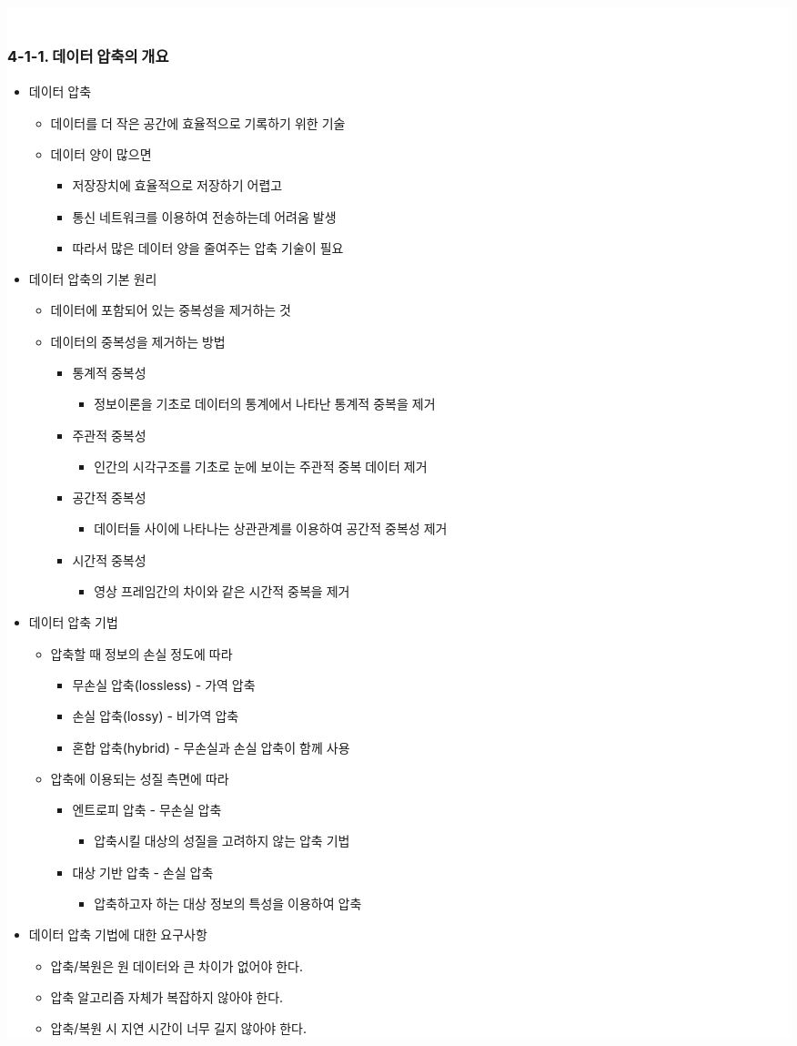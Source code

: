 <br>

### 4-1-1. 데이터 압축의 개요

- 데이터 압축

  - 데이터를 더 작은 공간에 효율적으로 기록하기 위한 기술

  - 데이터 양이 많으면

    - 저장장치에 효율적으로 저장하기 어렵고

    - 통신 네트워크를 이용하여 전송하는데 어려움 발생

    - 따라서 많은 데이터 양을 줄여주는 압축 기술이 필요

- 데이터 압축의 기본 원리

  - 데이터에 포함되어 있는 중복성을 제거하는 것

  - 데이터의 중복성을 제거하는 방법

    - 통계적 중복성

      - 정보이론을 기초로 데이터의 통계에서 나타난 통계적 중복을 제거

    - 주관적 중복성

      - 인간의 시각구조를 기초로 눈에 보이는 주관적 중복 데이터 제거

    - 공간적 중복성

      - 데이터들 사이에 나타나는 상관관계를 이용하여 공간적 중복성 제거

    - 시간적 중복성

      - 영상 프레임간의 차이와 같은 시간적 중복을 제거

- 데이터 압축 기법

  - 압축할 때 정보의 손실 정도에 따라

    - 무손실 압축(lossless) - 가역 압축

    - 손실 압축(lossy) - 비가역 압축

    - 혼합 압축(hybrid) - 무손실과 손실 압축이 함께 사용

  - 압축에 이용되는 성질 측면에 따라

    - 엔트로피 압축 - 무손실 압축

      - 압축시킬 대상의 성질을 고려하지 않는 압축 기법

    - 대상 기반 압축 - 손실 압축

      - 압축하고자 하는 대상 정보의 특성을 이용하여 압축

- 데이터 압축 기법에 대한 요구사항

  - 압축/복원은 원 데이터와 큰 차이가 없어야 한다.

  - 압축 알고리즘 자체가 복잡하지 않아야 한다.

  - 압축/복원 시 지연 시간이 너무 길지 않아야 한다.
